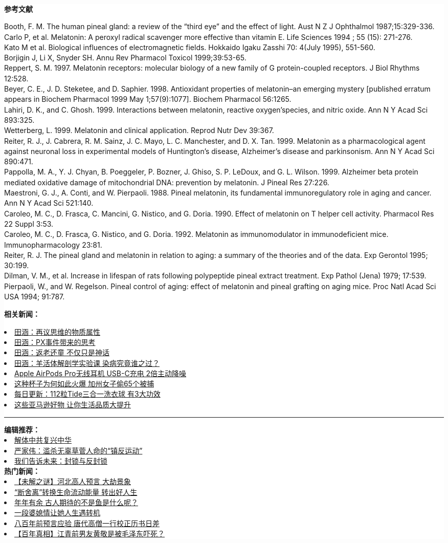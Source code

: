 <p><b>参考文献</b></p>
<p>Booth, F. M. The human pineal gland: a review of the “third eye” and the effect of light. Aust N Z J Ophthalmol 1987;15:329-336.<br />Carlo P, et al. Melatonin: A peroxyl radical scavenger more effective than vitamin E. Life Sciences 1994 ; 55 (15): 271-276.<br />Kato M et al. Biological influences of electromagnetic fields. Hokkaido Igaku Zasshi 70: 4(July 1995), 551-560. <br />Borjigin J, Li X, Snyder SH. Annu Rev Pharmacol Toxicol 1999;39:53-65.<br />Reppert, S. M. 1997. Melatonin receptors: molecular biology of a new family of G protein-coupled receptors. J Biol Rhythms 12:528. <br />Beyer, C. E., J. D. Steketee, and D. Saphier. 1998. Antioxidant properties of melatonin&#8211;an emerging mystery [published erratum appears in Biochem Pharmacol 1999 May 1;57(9):1077]. Biochem Pharmacol 56:1265. <br />Lahiri, D. K., and C. Ghosh. 1999. Interactions between melatonin, reactive oxygen’species, and nitric oxide. Ann N Y Acad Sci 893:325. <br />Wetterberg, L. 1999. Melatonin and clinical application. Reprod Nutr Dev 39:367. <br />Reiter, R. J., J. Cabrera, R. M. Sainz, J. C. Mayo, L. C. Manchester, and D. X. Tan. 1999. Melatonin as a pharmacological agent against neuronal loss in experimental models of Huntington’s disease, Alzheimer’s disease and parkinsonism. Ann N Y Acad Sci 890:471. <br />Pappolla, M. A., Y. J. Chyan, B. Poeggeler, P. Bozner, J. Ghiso, S. P. LeDoux, and G. L. Wilson. 1999. Alzheimer beta protein mediated oxidative damage of mitochondrial DNA: prevention by melatonin. J Pineal Res 27:226. <br />Maestroni, G. J., A. Conti, and W. Pierpaoli. 1988. Pineal melatonin, its fundamental immunoregulatory role in aging and cancer. Ann N Y Acad Sci 521:140. <br />Caroleo, M. C., D. Frasca, C. Mancini, G. Nistico, and G. Doria. 1990. Effect of melatonin on T helper cell activity. Pharmacol Res 22 Suppl 3:53. <br />Caroleo, M. C., D. Frasca, G. Nistico, and G. Doria. 1992. Melatonin as immunomodulator in immunodeficient mice. Immunopharmacology 23:81. <br />Reiter, R. J. The pineal gland and melatonin in relation to aging: a summary of the theories and of the data. Exp Gerontol 1995; 30:199. <br />Dilman, V. M., et al. Increase in lifespan of rats following polypeptide pineal extract treatment. Exp Pathol (Jena) 1979; 17:539. <br />Pierpaoli, W., and W. Regelson. Pineal control of aging: effect of melatonin and pineal grafting on aging mice. Proc Natl Acad Sci USA 1994; 91:787.</p>
	
<strong>相关新闻：</strong>
<li><a href="https://github.com/19920513/djy/blob/master/gb/11/8/11/n3341025.md#1">田涵：再议思维的物质属性</a></li>
<li><a href="https://github.com/19920513/djy/blob/master/gb/11/8/23/n3351851.md#1">田涵：PX事件带来的思考</a></li>
<li><a href="https://github.com/19920513/djy/blob/master/gb/11/9/5/n3363789.md#1">田涵：返老还童 不仅只是神话</a></li>
<li><a href="https://github.com/19920513/djy/blob/master/gb/11/9/12/n3370348.md#1">田涵：羊活体解剖学实验课 染病究竟谁之过？</a></li>
<li><a href="https://github.com/19920513/djy/blob/master/gb/23/11/15/n14117110.md#1">Apple AirPods Pro无线耳机 USB-C充电 2倍主动降噪</a></li>
<li><a href="https://github.com/19920513/djy/blob/master/gb/24/1/24/n14165769.md#1">这种杯子为何如此火爆 加州女子偷65个被捕</a></li>
<li><a href="https://github.com/19920513/djy/blob/master/gb/23/11/21/n14121397.md#1">每日更新：112粒Tide三合一洗衣球 有3大功效</a></li>
<li><a href="https://github.com/19920513/djy/blob/master/gb/23/12/21/n14141316.md#1">这些亚马逊好物 让你生活品质大提升</a></li>
<hr>
<strong>编辑推荐：</strong>
<li><a href="https://github.com/19920513/djy/blob/master/gb/18/3/21/n10237682.md?dfh#1" target="_blank">解体中共复兴中华</a></li><li><a href="https://github.com/19920513/djy/blob/master/gb/18/5/30/n10439090.md#1" target="_blank">严家伟：滥杀无辜草菅人命的“镇反运动”</a></li><li><a href="https://github.com/19920513/djy/blob/master/gb/15/10/11/n4547562.md#1" target="_blank">我们告诉未来：封锁与反封锁</a></li>
<strong>热门新闻：</strong>
<li><a href="https://github.com/19920513/djy/blob/master/gb/24/2/16/n14182095.md#1">【未解之谜】河北高人预言 大劫景象</a></li>
<li><a href="https://github.com/19920513/djy/blob/master/gb/24/2/18/n14183795.md#1">“断舍离”转换生命流动能量 转出好人生</a></li>
<li><a href="https://github.com/19920513/djy/blob/master/gb/24/2/12/n14179409.md#1">年年有余 古人期待的不是鱼是什么呢？</a></li>
<li><a href="https://github.com/19920513/djy/blob/master/gb/24/1/27/n14167911.md#1">一段婆媳情让她人生遇转机</a></li>
<li><a href="https://github.com/19920513/djy/blob/master/gb/24/2/12/n14179421.md#1">八百年前预言应验 唐代高僧一行校正历书日差</a></li>
<li><a href="https://github.com/19920513/djy/blob/master/gb/24/2/14/n14181210.md#1">【百年真相】江青前男友黄敬是被毛泽东吓死？</a></li>